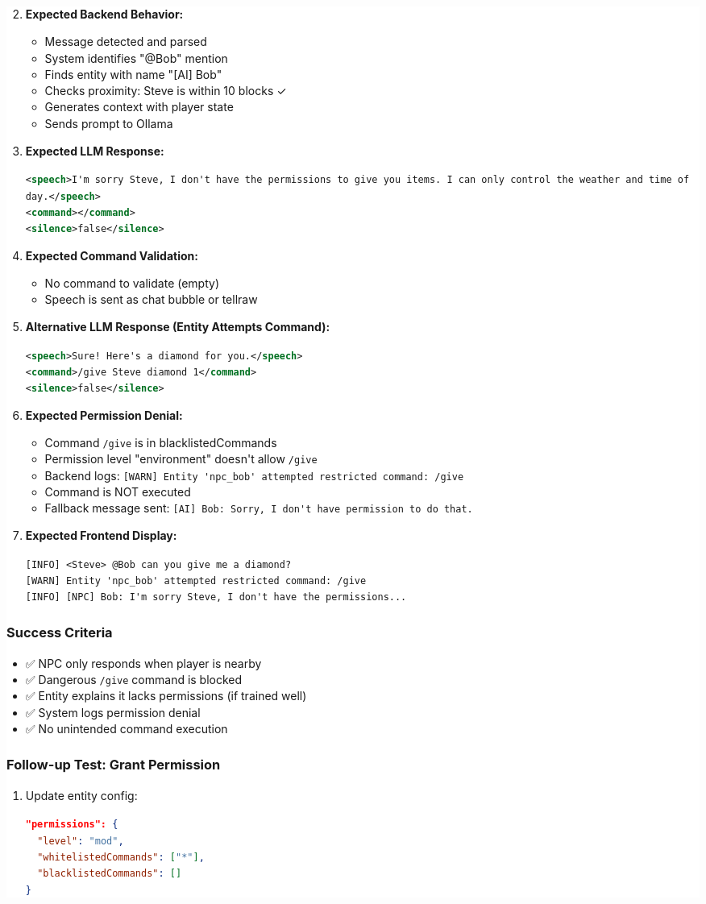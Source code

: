 2. **Expected Backend Behavior:**
   - Message detected and parsed
   - System identifies "@Bob" mention
   - Finds entity with name "[AI] Bob"
   - Checks proximity: Steve is within 10 blocks ✓
   - Generates context with player state
   - Sends prompt to Ollama

3. **Expected LLM Response:**
   ```xml
   <speech>I'm sorry Steve, I don't have the permissions to give you items. I can only control the weather and time of day.</speech>
   <command></command>
   <silence>false</silence>
   ```

4. **Expected Command Validation:**
   - No command to validate (empty)
   - Speech is sent as chat bubble or tellraw

5. **Alternative LLM Response (Entity Attempts Command):**
   ```xml
   <speech>Sure! Here's a diamond for you.</speech>
   <command>/give Steve diamond 1</command>
   <silence>false</silence>
   ```

6. **Expected Permission Denial:**
   - Command `/give` is in blacklistedCommands
   - Permission level "environment" doesn't allow `/give`
   - Backend logs: `[WARN] Entity 'npc_bob' attempted restricted command: /give`
   - Command is NOT executed
   - Fallback message sent: `[AI] Bob: Sorry, I don't have permission to do that.`

7. **Expected Frontend Display:**
   ```
   [INFO] <Steve> @Bob can you give me a diamond?
   [WARN] Entity 'npc_bob' attempted restricted command: /give
   [INFO] [NPC] Bob: I'm sorry Steve, I don't have the permissions...
   ```

### Success Criteria
- ✅ NPC only responds when player is nearby
- ✅ Dangerous `/give` command is blocked
- ✅ Entity explains it lacks permissions (if trained well)
- ✅ System logs permission denial
- ✅ No unintended command execution

### Follow-up Test: Grant Permission
1. Update entity config:
   ```json
   "permissions": {
     "level": "mod",
     "whitelistedCommands": ["*"],
     "blacklistedCommands": []
   }
   ```
